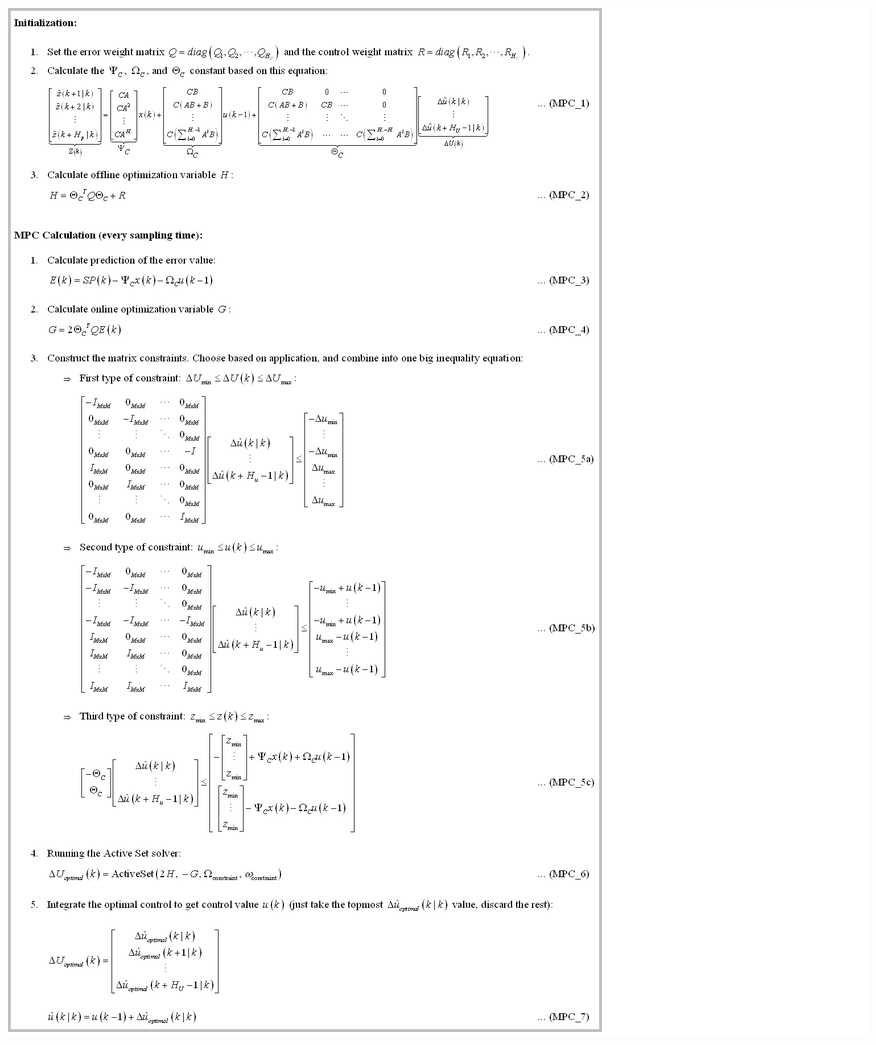 ![MPC Naive algorithm](Naive_MPC_Calculation.png "Click to maximize if the image rescaling make you dizzy")

